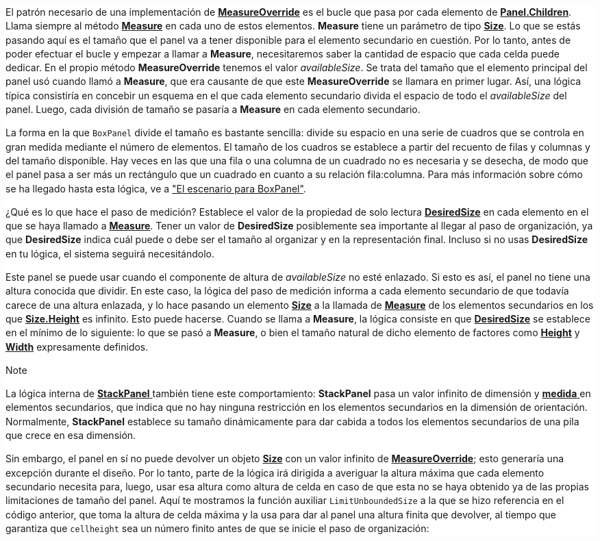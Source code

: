 El patrón necesario de una implementación de [**MeasureOverride**](https://docs.microsoft.com/uwp/api/windows.ui.xaml.frameworkelement.measureoverride) es el bucle que pasa por cada elemento de [**Panel.Children**](https://docs.microsoft.com/uwp/api/windows.ui.xaml.controls.panel.children). Llama siempre al método [**Measure**](https://docs.microsoft.com/uwp/api/windows.ui.xaml.uielement.measure) en cada uno de estos elementos. **Measure** tiene un parámetro de tipo [**Size**](https://docs.microsoft.com/uwp/api/Windows.Foundation.Size). Lo que se estás pasando aquí es el tamaño que el panel va a tener disponible para el elemento secundario en cuestión. Por lo tanto, antes de poder efectuar el bucle y empezar a llamar a **Measure**, necesitaremos saber la cantidad de espacio que cada celda puede dedicar. En el propio método **MeasureOverride** tenemos el valor *availableSize*. Se trata del tamaño que el elemento principal del panel usó cuando llamó a **Measure**, que era causante de que este **MeasureOverride** se llamara en primer lugar. Así, una lógica típica consistiría en concebir un esquema en el que cada elemento secundario divida el espacio de todo el *availableSize* del panel. Luego, cada división de tamaño se pasaría a **Measure** en cada elemento secundario.

La forma en la que `BoxPanel` divide el tamaño es bastante sencilla: divide su espacio en una serie de cuadros que se controla en gran medida mediante el número de elementos. El tamaño de los cuadros se establece a partir del recuento de filas y columnas y del tamaño disponible. Hay veces en las que una fila o una columna de un cuadrado no es necesaria y se desecha, de modo que el panel pasa a ser más un rectángulo que un cuadrado en cuanto a su relación fila:columna. Para más información sobre cómo se ha llegado hasta esta lógica, ve a ["El escenario para BoxPanel"](#the-scenario-for-boxpanel).

¿Qué es lo que hace el paso de medición? Establece el valor de la propiedad de solo lectura [**DesiredSize**](https://docs.microsoft.com/uwp/api/windows.ui.xaml.uielement.desiredsize) en cada elemento en el que se haya llamado a [**Measure**](https://docs.microsoft.com/uwp/api/windows.ui.xaml.uielement.measure). Tener un valor de **DesiredSize** posiblemente sea importante al llegar al paso de organización, ya que **DesiredSize** indica cuál puede o debe ser el tamaño al organizar y en la representación final. Incluso si no usas **DesiredSize** en tu lógica, el sistema seguirá necesitándolo.

Este panel se puede usar cuando el componente de altura de *availableSize* no esté enlazado. Si esto es así, el panel no tiene una altura conocida que dividir. En este caso, la lógica del paso de medición informa a cada elemento secundario de que todavía carece de una altura enlazada, y lo hace pasando un elemento [**Size**](https://docs.microsoft.com/uwp/api/Windows.Foundation.Size) a la llamada de [**Measure**](https://docs.microsoft.com/uwp/api/windows.ui.xaml.uielement.measure) de los elementos secundarios en los que [**Size.Height**](https://docs.microsoft.com/uwp/api/windows.foundation.size.height) es infinito. Esto puede hacerse. Cuando se llama a **Measure**, la lógica consiste en que [**DesiredSize**](https://docs.microsoft.com/uwp/api/windows.ui.xaml.uielement.desiredsize) se establece en el mínimo de lo siguiente: lo que se pasó a **Measure**, o bien el tamaño natural de dicho elemento de factores como [**Height**](/uwp/api/Windows.UI.Xaml.FrameworkElement.Height) y [**Width**](/uwp/api/Windows.UI.Xaml.FrameworkElement.Width) expresamente definidos.

> [!NOTE]
> La lógica interna de [ **StackPanel** ](https://docs.microsoft.com/uwp/api/Windows.UI.Xaml.Controls.StackPanel) también tiene este comportamiento: **StackPanel** pasa un valor infinito de dimensión y [ **medida** ](https://docs.microsoft.com/uwp/api/windows.ui.xaml.uielement.measure) en elementos secundarios, que indica que no hay ninguna restricción en los elementos secundarios en la dimensión de orientación. Normalmente, **StackPanel** establece su tamaño dinámicamente para dar cabida a todos los elementos secundarios de una pila que crece en esa dimensión.

Sin embargo, el panel en sí no puede devolver un objeto [**Size**](https://docs.microsoft.com/uwp/api/Windows.Foundation.Size) con un valor infinito de [**MeasureOverride**](https://docs.microsoft.com/uwp/api/windows.ui.xaml.frameworkelement.measureoverride); esto generaría una excepción durante el diseño. Por lo tanto, parte de la lógica irá dirigida a averiguar la altura máxima que cada elemento secundario necesita para, luego, usar esa altura como altura de celda en caso de que esta no se haya obtenido ya de las propias limitaciones de tamaño del panel. Aquí te mostramos la función auxiliar `LimitUnboundedSize` a la que se hizo referencia en el código anterior, que toma la altura de celda máxima y la usa para dar al panel una altura finita que devolver, al tiempo que garantiza que `cellheight` sea un número finito antes de que se inicie el paso de organización:
